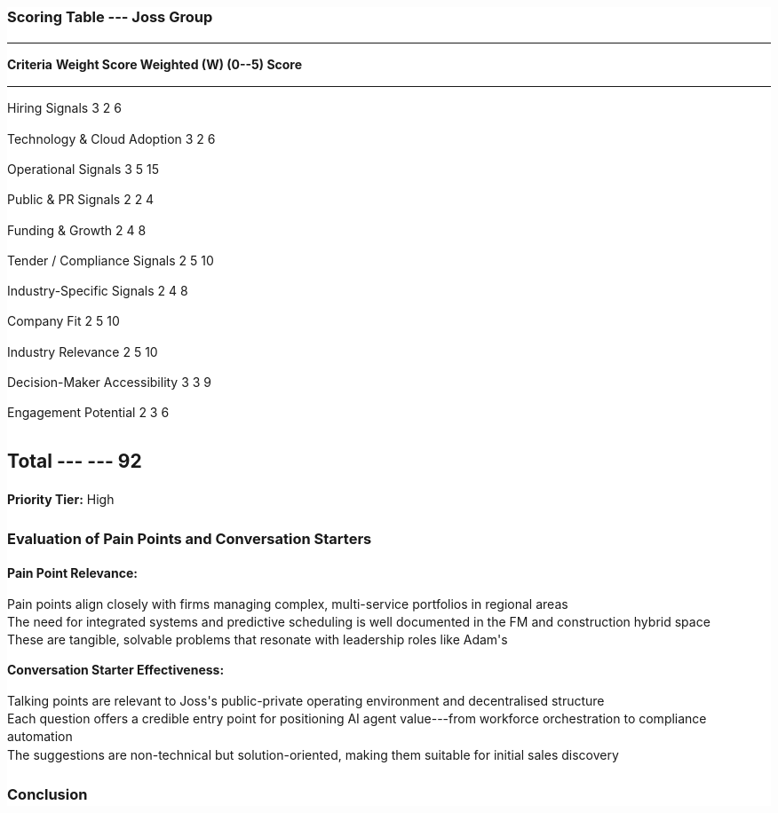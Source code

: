 ### 

### **Scoring Table --- Joss Group**

  -----------------------------------------------------------------------
  **Criteria**                 **Weight     **Score      **Weighted
                               (W)**        (0--5)**     Score**
  ---------------------------- ------------ ------------ ----------------
  Hiring Signals               3            2            6

  Technology & Cloud Adoption  3            2            6

  Operational Signals          3            5            15

  Public & PR Signals          2            2            4

  Funding & Growth             2            4            8

  Tender / Compliance Signals  2            5            10

  Industry-Specific Signals    2            4            8

  Company Fit                  2            5            10

  Industry Relevance           2            5            10

  Decision-Maker Accessibility 3            3            9

  Engagement Potential         2            3            6

  **Total**                    ---          ---          **92**
  -----------------------------------------------------------------------

**Priority Tier:** High

### **Evaluation of Pain Points and Conversation Starters**

**Pain Point Relevance:**

Pain points align closely with firms managing complex, multi-service
portfolios in regional areas\
The need for integrated systems and predictive scheduling is well
documented in the FM and construction hybrid space\
These are tangible, solvable problems that resonate with leadership
roles like Adam's

**Conversation Starter Effectiveness:**

Talking points are relevant to Joss's public-private operating
environment and decentralised structure\
Each question offers a credible entry point for positioning AI agent
value---from workforce orchestration to compliance automation\
The suggestions are non-technical but solution-oriented, making them
suitable for initial sales discovery

### 

### **Conclusion**
